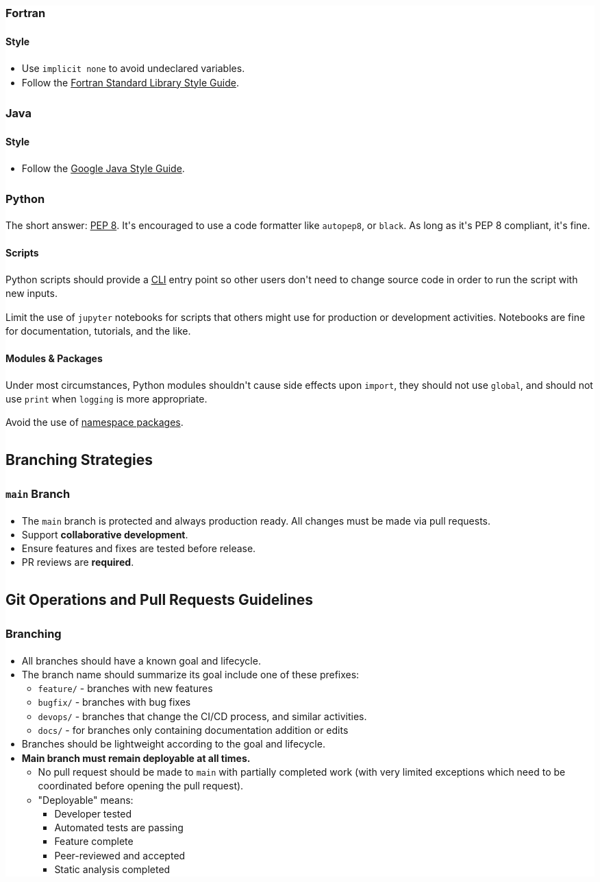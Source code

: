 ### Fortran

#### Style

- Use ```implicit none``` to avoid undeclared variables.
- Follow the [Fortran Standard Library Style Guide](https://stdlib.fortran-lang.org/page/contributing/StyleGuide.html).

### Java

#### Style

- Follow the [Google Java Style Guide](https://google.github.io/styleguide/javaguide.html).

### Python

The short answer: [PEP 8](https://peps.python.org/pep-0008/). It's encouraged to use a code formatter like `autopep8`, or `black`. As long as it's PEP 8 compliant, it's fine.

#### Scripts

Python scripts should provide a [CLI](https://docs.python.org/3/library/argparse.html) entry point so other users don't need to change source code in order to run the script with new inputs.

Limit the use of `jupyter` notebooks for scripts that others might use for production or development activities. Notebooks are fine for documentation, tutorials, and the like.

#### Modules & Packages

Under most circumstances, Python modules shouldn't cause side effects upon `import`, they should not use `global`, and should not use `print` when `logging` is more appropriate.

Avoid the use of [namespace packages](https://docs.python.org/3/glossary.html#term-namespace-package).

## Branching Strategies

### ```main``` Branch

- The ```main``` branch is protected and always production ready. All changes must be made via pull requests.
- Support **collaborative development**.
- Ensure features and fixes are tested before release.
- PR reviews are **required**.

## Git Operations and Pull Requests Guidelines

### Branching

- All branches should have a known goal and lifecycle.
- The branch name should summarize its goal include one of these prefixes:
  - `feature/` - branches with new features
  - `bugfix/` - branches with bug fixes
  - `devops/` - branches that change the CI/CD process, and similar activities.
  - `docs/` - for branches only containing documentation addition or edits
- Branches should be lightweight according to the goal and lifecycle.
- **Main branch must remain deployable at all times.**
  - No pull request should be made to `main` with partially completed work (with very limited exceptions which need to be coordinated before opening the pull request).
  - "Deployable" means:
    - Developer tested
    - Automated tests are passing
    - Feature complete
    - Peer-reviewed and accepted
    - Static analysis completed